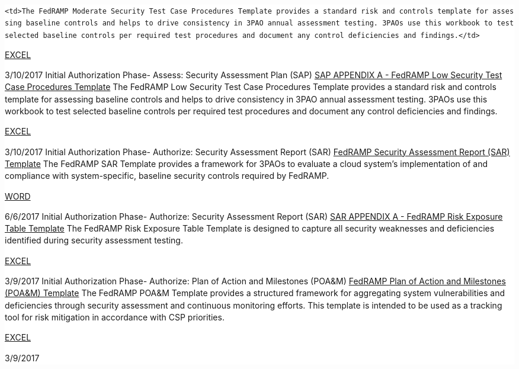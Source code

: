     <td>The FedRAMP Moderate Security Test Case Procedures Template provides a standard risk and controls template for assessing baseline controls and helps to drive consistency in 3PAO annual assessment testing. 3PAOs use this workbook to test selected baseline controls per required test procedures and document any control deficiencies and findings.</td>
<td><a class="icon-link" href="{{site.baseurl}}/assets/resources/templates/SAP-AA-FedRAMP-Moderate-Security-Test-Case-Procedures-Template.xlsx"><i class="fas fa-file-excel"></i>
<p class="icon-text">EXCEL</p></a>
</td>    
<td>3/10/2017</td>
  </tr>
  <tr>
<td style="font-weight:bold;">Initial Authorization Phase- Assess: Security Assessment Plan (SAP)</td>
    <td><a href="{{site.baseurl}}/assets/resources/templates/SAP-AA-FedRAMP-Low-Security-Test-Case-Procedures-Template.xlsx">SAP APPENDIX A - FedRAMP Low Security Test Case Procedures Template</a></td>
    <td>The FedRAMP Low Security Test Case Procedures Template provides a standard risk and controls template for assessing baseline controls and helps to drive consistency in 3PAO annual assessment testing. 3PAOs use this workbook to test selected baseline controls per required test procedures and document any control deficiencies and findings.</td>
<td><a class="icon-link" href="{{site.baseurl}}/assets/resources/templates/SAP-AA-FedRAMP-Low-Security-Test-Case-Procedures-Template.xlsx"><i class="fas fa-file-excel"></i>
<p class="icon-text">EXCEL</p></a>
</td>    
<td>3/10/2017</td>
  </tr>
  <tr>
<td style="font-weight:bold;">Initial Authorization Phase- Authorize: Security Assessment Report (SAR)</td>
    <td><a href="{{site.baseurl}}/assets/resources/templates/FedRAMP-SAR-Template.docx">FedRAMP Security Assessment Report (SAR) Template</a></td>
    <td>The FedRAMP SAR Template provides a framework for 3PAOs to evaluate a cloud system’s implementation of and compliance with system-specific, baseline security controls required by FedRAMP.</td>
<td><a class="icon-link" href="{{site.baseurl}}/assets/resources/templates/FedRAMP-SAR-Template.docx"><i class="fas fa-file-word"></i>
<p class="icon-text">WORD</p></a>
</td>    
<td>6/6/2017</td>
  </tr>
  <tr>
    <td style="font-weight:bold;">Initial Authorization Phase- Authorize: Security Assessment Report (SAR)</td>
    <td><a href="{{site.baseurl}}/assets/resources/templates/SAR-AA-FedRAMP-Risk-Exposure-Table-Template.xlsx">SAR APPENDIX A - FedRAMP Risk Exposure Table Template</a></td>
    <td>The FedRAMP Risk Exposure Table Template is designed to capture all security weaknesses and deficiencies identified during security assessment testing.</td>
<td><a class="icon-link" href="{{site.baseurl}}/assets/resources/templates/SAR-AA-FedRAMP-Risk-Exposure-Table-Template.xlsx"><i class="fas fa-file-excel"></i>
<p class="icon-text">EXCEL</p></a>
</td>
    <td>3/9/2017</td>
  </tr>
  <tr>
    <td style="font-weight:bold;">Initial Authorization Phase- Authorize: Plan of Action and Milestones (POA&M)</td>
    <td><a href="{{site.baseurl}}/assets/resources/templates/FedRAMP-POAM-Template.xlsm">FedRAMP Plan of Action and Milestones (POA&M) Template</a></td>
    <td>The FedRAMP POA&M Template provides a structured framework for aggregating system vulnerabilities and deficiencies through security assessment and continuous monitoring efforts. This template is intended to be used as a tracking tool for risk mitigation in accordance with CSP priorities.</td>
<td><a class="icon-link" href="{{site.baseurl}}/assets/resources/templates/FedRAMP-POAM-Template.xlsm"><i class="fas fa-file-excel"></i>
<p class="icon-text">EXCEL</p></a>
</td>
    <td>3/9/2017</td>